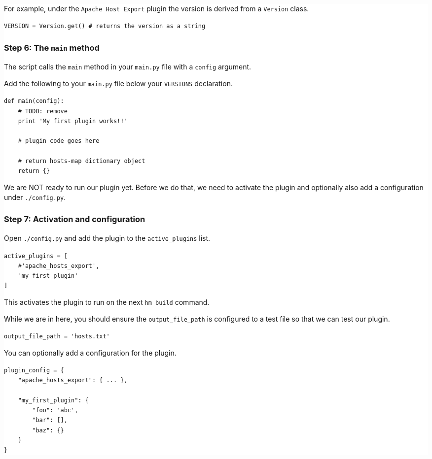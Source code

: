 For example, under the `Apache Host Export` plugin the version is derived from a `Version` class.

```
VERSION = Version.get() # returns the version as a string
```


### Step 6: The `main` method
The script calls the `main` method in your `main.py` file with a `config` argument.

Add the following to your `main.py` file below your `VERSIONS` declaration.

```
def main(config):
    # TODO: remove
    print 'My first plugin works!!'

    # plugin code goes here

    # return hosts-map dictionary object
    return {}
```

We are NOT ready to run our plugin yet. Before we do that, we need to activate the plugin and optionally also add a configuration under `./config.py`.


### Step 7: Activation and configuration
Open `./config.py` and add the plugin to the `active_plugins` list.

```
active_plugins = [
    #'apache_hosts_export',
    'my_first_plugin'
]
```

This activates the plugin to run on the next `hm build` command.

While we are in here, you should ensure the `output_file_path` is configured to a test file so that we can test our plugin.

```
output_file_path = 'hosts.txt'
```

You can optionally add a configuration for the plugin.

```
plugin_config = {
    "apache_hosts_export": { ... },

    "my_first_plugin": {
        "foo": 'abc',
        "bar": [],
        "baz": {}
    }
}
```

